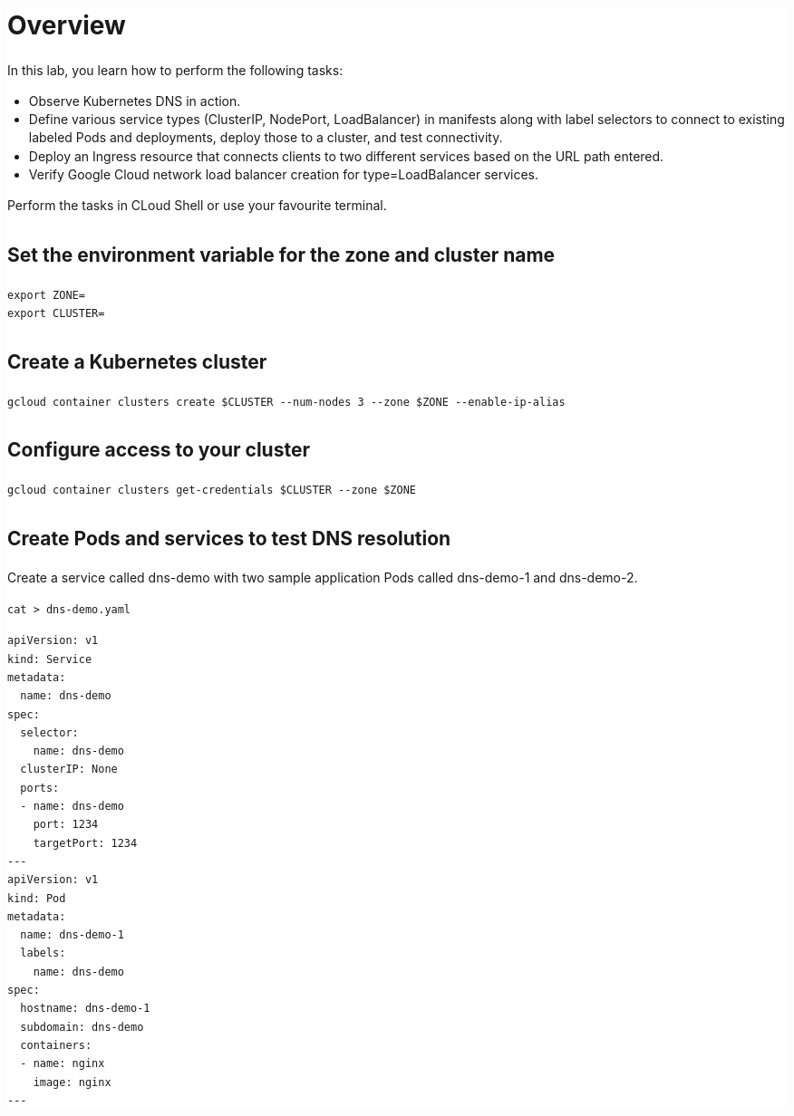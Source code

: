 # Overview

In this lab, you learn how to perform the following tasks:

* Observe Kubernetes DNS in action.
* Define various service types (ClusterIP, NodePort, LoadBalancer) in manifests along with label selectors to connect to existing labeled Pods and deployments, deploy those to a cluster, and test connectivity.
* Deploy an Ingress resource that connects clients to two different services based on the URL path entered.
* Verify Google Cloud network load balancer creation for type=LoadBalancer services.

Perform the tasks in CLoud Shell or use your favourite terminal. 
## Set the environment variable for the zone and cluster name
```
export ZONE=
export CLUSTER=
```

## Create a Kubernetes cluster
```
gcloud container clusters create $CLUSTER --num-nodes 3 --zone $ZONE --enable-ip-alias
```  

## Configure access to your cluster
```
gcloud container clusters get-credentials $CLUSTER --zone $ZONE
```

## Create Pods and services to test DNS resolution
Create a service called dns-demo with two sample application Pods called dns-demo-1 and dns-demo-2.
```
cat > dns-demo.yaml
```
```
apiVersion: v1
kind: Service
metadata:
  name: dns-demo
spec:
  selector:
    name: dns-demo
  clusterIP: None
  ports:
  - name: dns-demo
    port: 1234
    targetPort: 1234
---
apiVersion: v1
kind: Pod
metadata:
  name: dns-demo-1
  labels:
    name: dns-demo
spec:
  hostname: dns-demo-1
  subdomain: dns-demo
  containers:
  - name: nginx
    image: nginx
---
```